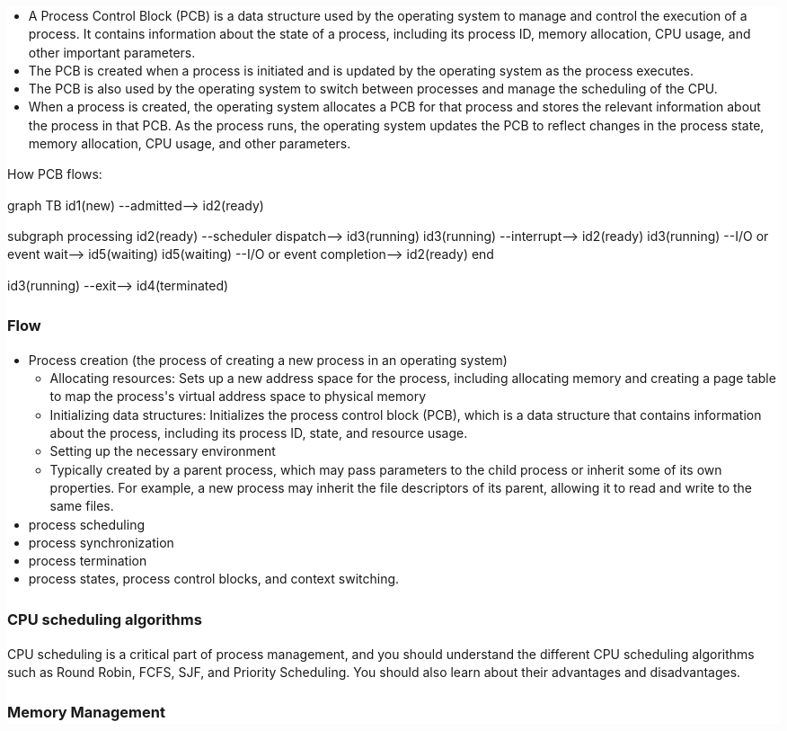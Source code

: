 * A Process Control Block (PCB) is a data structure used by the operating system to manage and control the execution of a process. It contains information about the state of a process, including its process ID, memory allocation, CPU usage, and other important parameters.
* The PCB is created when a process is initiated and is updated by the operating system as the process executes.
* The PCB is also used by the operating system to switch between processes and manage the scheduling of the CPU.
* When a process is created, the operating system allocates a PCB for that process and stores the relevant information about the process in that PCB. As the process runs, the operating system updates the PCB to reflect changes in the process state, memory allocation, CPU usage, and other parameters.

How PCB flows:

<div class="mermaid">
graph TB
  id1(new) --admitted--> id2(ready)
  
  subgraph processing
    id2(ready) --scheduler dispatch--> id3(running)
    id3(running) --interrupt--> id2(ready)
    id3(running) --I/O or event wait--> id5(waiting)
    id5(waiting) --I/O or event completion--> id2(ready)
  end

  id3(running) --exit--> id4(terminated)
</div>

### Flow

* Process creation (the process of creating a new process in an operating system)
  * Allocating resources: Sets up a new address space for the process, including allocating memory and creating a page table to map the process's virtual address space to physical memory
  * Initializing data structures: Initializes the process control block (PCB), which is a data structure that contains information about the process, including its process ID, state, and resource usage.
  * Setting up the necessary environment
  * Typically created by a parent process, which may pass parameters to the child process or inherit some of its own properties. For example, a new process may inherit the file descriptors of its parent, allowing it to read and write to the same files.
* process scheduling
* process synchronization
* process termination
* process states, process control blocks, and context switching.

### CPU scheduling algorithms

CPU scheduling is a critical part of process management, and you should understand the different CPU scheduling algorithms such as Round Robin, FCFS, SJF, and Priority Scheduling. You should also learn about their advantages and disadvantages.

### Memory Management
